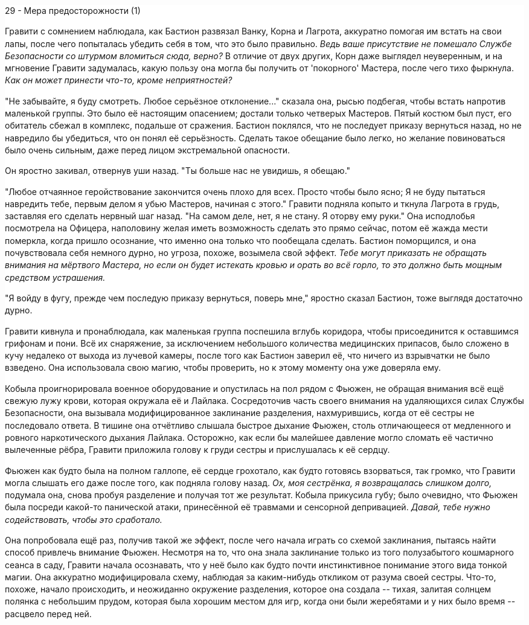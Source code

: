 29 - Мера предосторожности (1)

Гравити с сомнением наблюдала, как Бастион развязал Ванку, Корна и Лагрота, аккуратно помогая им встать на свои лапы, после чего попыталась убедить себя в том, что это было правильно. *Ведь ваше присутствие не помешало Службе Безопасности со штурмом вломиться сюда, верно?* В отличие от двух других, Корн даже выглядел неуверенным, и на мгновение Гравити задумалась, какую пользу она могла бы получить от 'покорного' Мастера, после чего тихо фыркнула. *Как он может принести что-то, кроме неприятностей?*

"Не забывайте, я буду смотреть. Любое серьёзное отклонение..." сказала она, рысью подбегая, чтобы встать напротив маленькой группы. Это было её настоящим опасением; достали только четверых Мастеров. Пятый костюм был пуст, его обитатель сбежал в комплекс, подальше от сражения. Бастион поклялся, что не последует приказу вернуться назад, но не навредило бы убедиться, что он понял её серьёзность. Сделать такое обещание было легко, но желание повиноваться было очень сильным, даже перед лицом экстремальной опасности.

Он яростно закивал, отвернув уши назад. "Ты больше нас не увидишь, я обещаю."

"Любое отчаянное геройствование закончится очень плохо для всех. Просто чтобы было ясно; Я не буду пытаться навредить тебе, первым делом я убью Мастеров, начиная с этого." Гравити подняла копыто и ткнула Лагрота в грудь, заставляя его сделать нервный шаг назад. "На самом деле, нет, я не стану. Я оторву ему руки." Она исподлобья посмотрела на Офицера, наполовину желая иметь возможность сделать это прямо сейчас, потом её жажда мести померкла, когда пришло осознание, что именно она только что пообещала сделать. Бастион поморщился, и она почувствовала себя немного дурно, но угроза, похоже, возымела свой эффект. *Тебе могут приказать не обращать внимания на мёртвого Мастера, но если он будет истекать кровью и орать во всё горло, то это должно быть мощным средством устрашения.*

"Я войду в фугу, прежде чем последую приказу вернуться, поверь мне," яростно сказал Бастион, тоже выглядя достаточно дурно.

Гравити кивнула и пронаблюдала, как маленькая группа поспешила вглубь коридора, чтобы присоединится к оставшимся грифонам и пони. Всё их снаряжение, за исключением небольшого количества медицинских припасов, было сложено в кучу недалеко от выхода из лучевой камеры, после того как Бастион заверил её, что ничего из взрывчатки не было взведено. Она использовала свою магию, чтобы проверить, но к этому моменту она уже доверяла ему.

Кобыла проигнорировала военное оборудование и опустилась на пол рядом с Фьюжен, не обращая внимания всё ещё свежую лужу крови, которая окружала её и Лайлака. Сосредоточив часть своего внимания на удаляющихся силах Службы Безопасности, она вызывала модифицированное заклинание разделения, нахмурившись, когда от её сестры не последовало ответа. В тишине она отчётливо слышала быстрое дыхание Фьюжен, столь отличающееся от медленного и ровного наркотического дыхания Лайлака. Осторожно, как если бы малейшее давление могло сломать её частично вылеченные рёбра, Гравити приложила голову к груди сестры и прислушалась к её сердцу.

Фьюжен как будто была на полном галлопе, её сердце грохотало, как будто готовясь взорваться, так громко, что Гравити могла слышать его даже после того, как подняла голову назад. *Ох, моя сестрёнка, я возвращалась слишком долго,* подумала она, снова пробуя разделение и получая тот же результат. Кобыла прикусила губу; было очевидно, что Фьюжен была посреди какой-то панической атаки, принесённой её травмами и сенсорной депривацией. *Давай, тебе нужно содействовать, чтобы это сработало.*

Она попробовала ещё раз, получив такой же эффект, после чего начала играть со схемой заклинания, пытаясь найти способ привлечь внимание Фьюжен. Несмотря на то, что она знала заклинание только из того полузабытого кошмарного сеанса в саду, Гравити начала осознавать, что у неё было как будто почти инстинктивное понимание этого вида тонкой магии. Она аккуратно модифицировала схему, наблюдая за каким-нибудь откликом от разума своей сестры. Что-то, похоже, начало происходить, и неожиданно окружение разделения, которое она создала -- тихая, залитая солнцем полянка с небольшим прудом, которая была хорошим местом для игр, когда они были жеребятами и у них было время -- расцвело перед ней.
